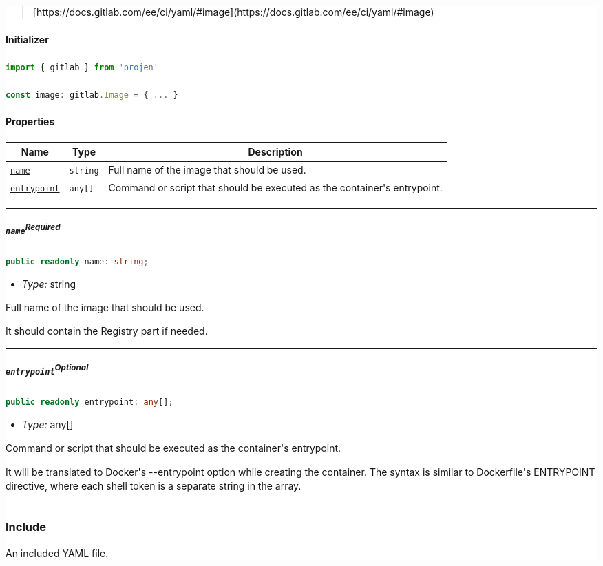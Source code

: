 > [https://docs.gitlab.com/ee/ci/yaml/#image](https://docs.gitlab.com/ee/ci/yaml/#image)

#### Initializer <a name="Initializer" id="projen.gitlab.Image.Initializer"></a>

```typescript
import { gitlab } from 'projen'

const image: gitlab.Image = { ... }
```

#### Properties <a name="Properties" id="Properties"></a>

| **Name** | **Type** | **Description** |
| --- | --- | --- |
| <code><a href="#projen.gitlab.Image.property.name">name</a></code> | <code>string</code> | Full name of the image that should be used. |
| <code><a href="#projen.gitlab.Image.property.entrypoint">entrypoint</a></code> | <code>any[]</code> | Command or script that should be executed as the container's entrypoint. |

---

##### `name`<sup>Required</sup> <a name="name" id="projen.gitlab.Image.property.name"></a>

```typescript
public readonly name: string;
```

- *Type:* string

Full name of the image that should be used.

It should contain the Registry part if needed.

---

##### `entrypoint`<sup>Optional</sup> <a name="entrypoint" id="projen.gitlab.Image.property.entrypoint"></a>

```typescript
public readonly entrypoint: any[];
```

- *Type:* any[]

Command or script that should be executed as the container's entrypoint.

It will be translated to Docker's --entrypoint option while creating the container. The syntax is similar to Dockerfile's ENTRYPOINT directive, where each shell token is a separate string in the array.

---

### Include <a name="Include" id="projen.gitlab.Include"></a>

An included YAML file.
